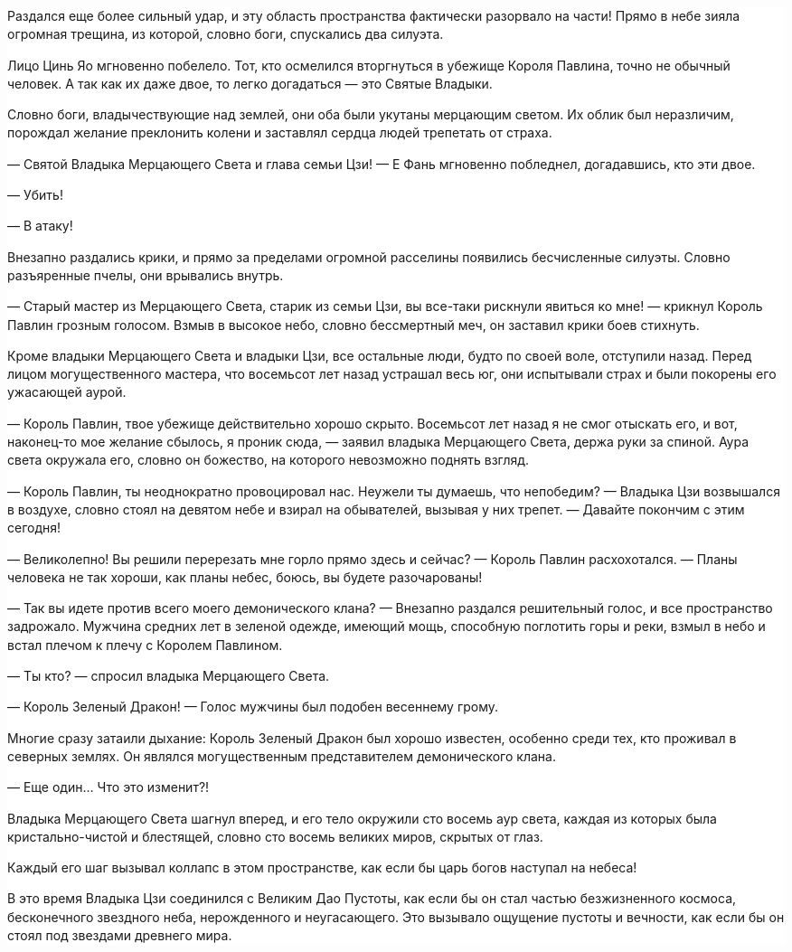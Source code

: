 Раздался еще более сильный удар, и эту область пространства фактически разорвало на части! Прямо в небе зияла огромная трещина, из которой, словно боги, спускались два силуэта.

Лицо Цинь Яо мгновенно побелело. Тот, кто осмелился вторгнуться в убежище Короля Павлина, точно не обычный человек. А так как их даже двое, то легко догадаться — это Святые Владыки.

Словно боги, владычествующие над землей, они оба были укутаны мерцающим светом. Их облик был неразличим, порождал желание преклонить колени и заставлял сердца людей трепетать от страха.

— Святой Владыка Мерцающего Света и глава семьи Цзи! — Е Фань мгновенно побледнел, догадавшись, кто эти двое.

— Убить!

— В атаку!

Внезапно раздались крики, и прямо за пределами огромной расселины появились бесчисленные силуэты. Словно разъяренные пчелы, они врывались внутрь.

— Старый мастер из Мерцающего Света, старик из семьи Цзи, вы все-таки рискнули явиться ко мне! — крикнул Король Павлин грозным голосом. Взмыв в высокое небо, словно бессмертный меч, он заставил крики боев стихнуть.

Кроме владыки Мерцающего Света и владыки Цзи, все остальные люди, будто по своей воле, отступили назад. Перед лицом могущественного мастера, что восемьсот лет назад устрашал весь юг, они испытывали страх и были покорены его ужасающей аурой.

— Король Павлин, твое убежище действительно хорошо скрыто. Восемьсот лет назад я не смог отыскать его, и вот, наконец-то мое желание сбылось, я проник сюда, — заявил владыка Мерцающего Света, держа руки за спиной. Аура света окружала его, словно он божество, на которого невозможно поднять взгляд.

— Король Павлин, ты неоднократно провоцировал нас. Неужели ты думаешь, что непобедим? — Владыка Цзи возвышался в воздухе, словно стоял на девятом небе и взирал на обывателей, вызывая у них трепет. — Давайте покончим с этим сегодня!

— Великолепно! Вы решили перерезать мне горло прямо здесь и сейчас? — Король Павлин расхохотался. — Планы человека не так хороши, как планы небес, боюсь, вы будете разочарованы!

— Так вы идете против всего моего демонического клана? — Внезапно раздался решительный голос, и все пространство задрожало. Мужчина средних лет в зеленой одежде, имеющий мощь, способную поглотить горы и реки, взмыл в небо и встал плечом к плечу с Королем Павлином.

— Ты кто? — спросил владыка Мерцающего Света.

— Король Зеленый Дракон! — Голос мужчины был подобен весеннему грому.

Многие сразу затаили дыхание: Король Зеленый Дракон был хорошо известен, особенно среди тех, кто проживал в северных землях. Он являлся могущественным представителем демонического клана.

— Еще один… Что это изменит?!

Владыка Мерцающего Света шагнул вперед, и его тело окружили сто восемь аур света, каждая из которых была кристально-чистой и блестящей, словно сто восемь великих миров, скрытых от глаз.

Каждый его шаг вызывал коллапс в этом пространстве, как если бы царь богов наступал на небеса!

В это время Владыка Цзи соединился с Великим Дао Пустоты, как если бы он стал частью безжизненного космоса, бесконечного звездного неба, нерожденного и неугасающего. Это вызывало ощущение пустоты и вечности, как если бы он стоял под звездами древнего мира.
